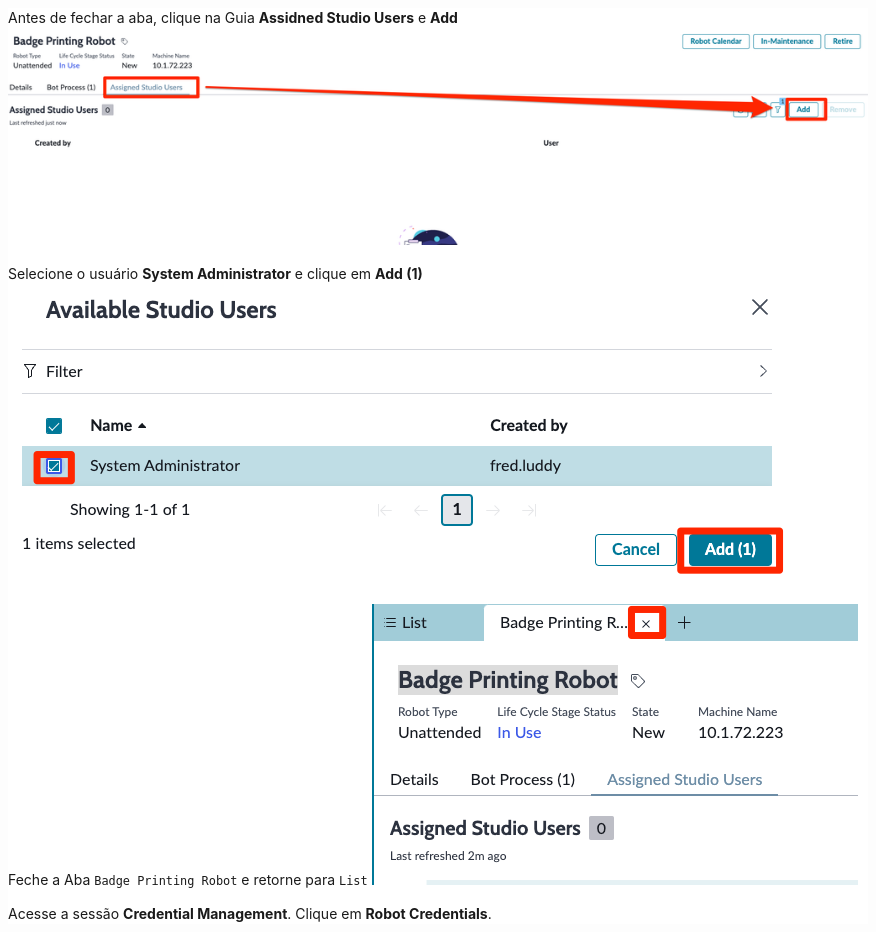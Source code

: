 Antes de fechar a aba, clique na Guia **Assidned Studio Users** e **Add** 
![](../images/2024-12-10-23-27-51.png)

Selecione o usuário **System Administrator** e clique em **Add (1)**
![](../images/2024-12-10-23-28-46.png)

Feche a Aba `Badge Printing Robot` e retorne para `List`
![](../images/2024-12-10-23-30-08.png)

Acesse a sessão **Credential Management**. Clique em **Robot Credentials**.